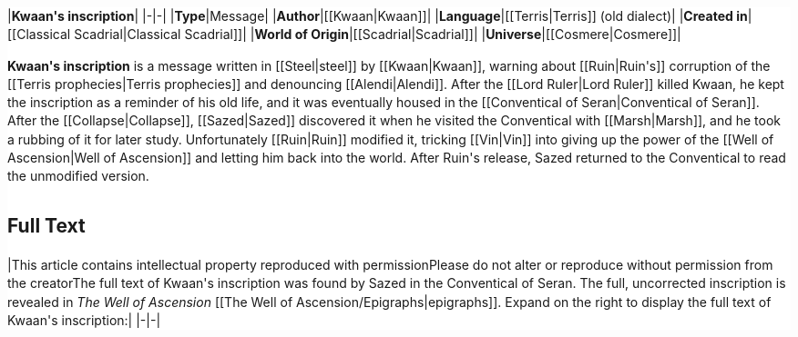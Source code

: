 |**Kwaan's inscription**|
|-|-|
|**Type**|Message|
|**Author**|[[Kwaan\|Kwaan]]|
|**Language**|[[Terris\|Terris]] (old dialect)|
|**Created in**|[[Classical Scadrial\|Classical Scadrial]]|
|**World of Origin**|[[Scadrial\|Scadrial]]|
|**Universe**|[[Cosmere\|Cosmere]]|

**Kwaan's inscription** is a message written in [[Steel\|steel]] by [[Kwaan\|Kwaan]], warning about [[Ruin\|Ruin's]] corruption of the [[Terris prophecies\|Terris prophecies]] and denouncing [[Alendi\|Alendi]].
After the [[Lord Ruler\|Lord Ruler]] killed Kwaan, he kept the inscription as a reminder of his old life, and it was eventually housed in the [[Conventical of Seran\|Conventical of Seran]]. After the [[Collapse\|Collapse]], [[Sazed\|Sazed]] discovered it when he visited the Conventical with [[Marsh\|Marsh]], and he took a rubbing of it for later study. Unfortunately [[Ruin\|Ruin]] modified it, tricking [[Vin\|Vin]] into giving up the power of the [[Well of Ascension\|Well of Ascension]] and letting him back into the world. After Ruin's release, Sazed returned to the Conventical to read the unmodified version.

## Full Text
|This article contains intellectual property reproduced with permissionPlease do not alter or reproduce without permission from the creatorThe full text of Kwaan's inscription was found by Sazed in the Conventical of Seran. The full, uncorrected inscription is revealed in *The Well of Ascension* [[The Well of Ascension/Epigraphs\|epigraphs]]. Expand on the right to display the full text of Kwaan's inscription:|
|-|-|